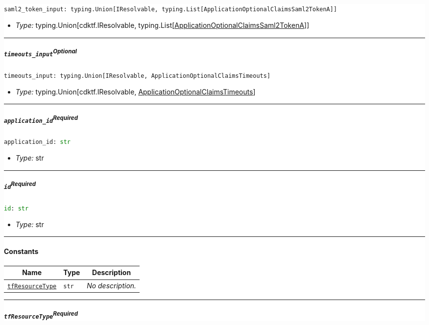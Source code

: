 ```python
saml2_token_input: typing.Union[IResolvable, typing.List[ApplicationOptionalClaimsSaml2TokenA]]
```

- *Type:* typing.Union[cdktf.IResolvable, typing.List[<a href="#@cdktf/provider-azuread.applicationOptionalClaims.ApplicationOptionalClaimsSaml2TokenA">ApplicationOptionalClaimsSaml2TokenA</a>]]

---

##### `timeouts_input`<sup>Optional</sup> <a name="timeouts_input" id="@cdktf/provider-azuread.applicationOptionalClaims.ApplicationOptionalClaimsA.property.timeoutsInput"></a>

```python
timeouts_input: typing.Union[IResolvable, ApplicationOptionalClaimsTimeouts]
```

- *Type:* typing.Union[cdktf.IResolvable, <a href="#@cdktf/provider-azuread.applicationOptionalClaims.ApplicationOptionalClaimsTimeouts">ApplicationOptionalClaimsTimeouts</a>]

---

##### `application_id`<sup>Required</sup> <a name="application_id" id="@cdktf/provider-azuread.applicationOptionalClaims.ApplicationOptionalClaimsA.property.applicationId"></a>

```python
application_id: str
```

- *Type:* str

---

##### `id`<sup>Required</sup> <a name="id" id="@cdktf/provider-azuread.applicationOptionalClaims.ApplicationOptionalClaimsA.property.id"></a>

```python
id: str
```

- *Type:* str

---

#### Constants <a name="Constants" id="Constants"></a>

| **Name** | **Type** | **Description** |
| --- | --- | --- |
| <code><a href="#@cdktf/provider-azuread.applicationOptionalClaims.ApplicationOptionalClaimsA.property.tfResourceType">tfResourceType</a></code> | <code>str</code> | *No description.* |

---

##### `tfResourceType`<sup>Required</sup> <a name="tfResourceType" id="@cdktf/provider-azuread.applicationOptionalClaims.ApplicationOptionalClaimsA.property.tfResourceType"></a>
